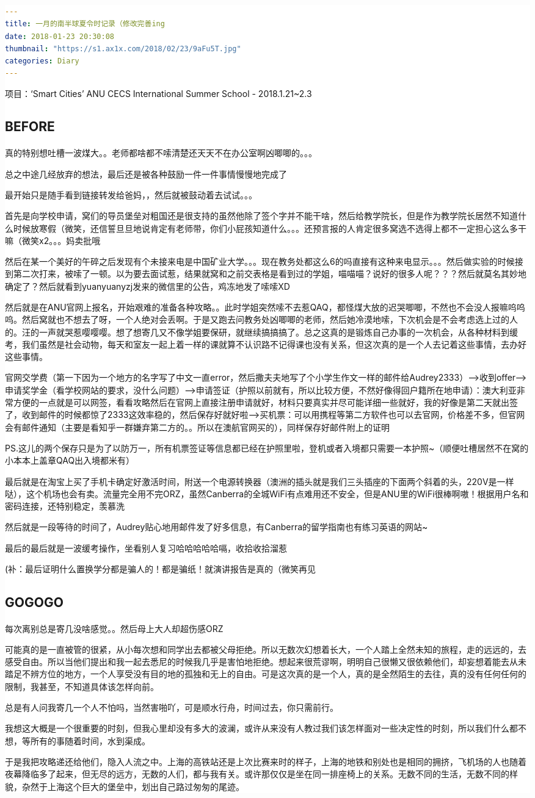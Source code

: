 ```yaml
---
title: 一月的南半球夏令时记录（修改完善ing
date: 2018-01-23 20:30:08
thumbnail: "https://s1.ax1x.com/2018/02/23/9aFu5T.jpg"
categories: Diary
---
```


项目：‘Smart Cities’ ANU CECS International Summer School - 2018.1.21~2.3

## BEFORE

真的特别想吐槽一波煤大。。老师都啥都不嗦清楚还天天不在办公室啊凶唧唧的。。。

总之中途几经放弃的想法，最后还是被各种鼓励一件一件事情慢慢地完成了

最开始只是随手看到链接转发给爸妈，，然后就被鼓动着去试试。。。

首先是向学校申请，窝们的导员堡垒对粗国还是很支持的虽然他除了签个字并不能干啥，然后给教学院长，但是作为教学院长居然不知道什么时候放寒假（微笑，还信誓旦旦地说肯定有老师带，你们小屁孩知道什么。。。还预言报的人肯定很多窝选不选得上都不一定担心这么多干嘛（微笑x2。。。妈卖批哦

然后在某一个美好的午碎之后发现有个未接来电是中国矿业大学。。。现在教务处都这么6的吗直接有这种来电显示。。。然后做实验的时候接到第二次打来，被嗦了一顿。以为要去面试惹，结果就窝和之前交表格是看到过的学姐，喵喵喵？说好的很多人呢？？？然后就莫名其妙地确定了？然后就看到yuanyuanyzj发来的微信里的公告，鸡冻地发了嗦嗦XD

然后就是在ANU官网上报名，开始艰难的准备各种攻略。。此时学姐突然嗦不去惹QAQ，都怪煤大放的迟哭唧唧，不然也不会没人报嘛呜呜呜。然后窝就也不想去了呀，一个人绝对会丢啊。于是又跑去问教务处凶唧唧的老师，然后她冷漠地嗦，下次机会是不会考虑选上过的人的。汪的一声就哭惹嘤嘤嘤。想了想寄几又不像学姐要保研，就继续搞搞搞了。总之这真的是锻炼自己办事的一次机会，从各种材料到缓考，我们虽然是社会动物，每天和室友一起上着一样的课就算不认识路不记得课也没有关系，但这次真的是一个人去记着这些事情，去办好这些事情。

官网交学费（第一下因为一个地方的名字写了中文一直error，然后撒夫夫地写了个小学生作文一样的邮件给Audrey2333）-->收到offer-->申请奖学金（看学校网站的要求，没什么问题）-->申请签证（护照以前就有，所以比较方便，不然好像得回户籍所在地申请）：澳大利亚非常方便的一点就是可以网签，看看攻略然后在官网上直接注册申请就好，材料只要真实并尽可能详细一些就好，我的好像是第二天就出签了，收到邮件的时候都惊了2333这效率稳的，然后保存好就好啦-->买机票：可以用携程等第二方软件也可以去官网，价格差不多，但官网会有邮件通知（主要是看知乎一群嫌弃第二方的。。所以在澳航官网买的），同样保存好邮件附上的证明

PS.这儿的两个保存只是为了以防万一，所有机票签证等信息都已经在护照里啦，登机或者入境都只需要一本护照~（顺便吐槽居然不在窝的小本本上盖章QAQ出入境都米有）

最后就是在淘宝上买了手机卡确定好激活时间，附送一个电源转换器（澳洲的插头就是我们三头插座的下面两个斜着的头，220V是一样哒），这个机场也会有卖。流量完全用不完ORZ，虽然Canberra的全城WiFi有点难用还不安全，但是ANU里的WiFi很棒啊嗷！根据用户名和密码连接，还特别稳定，羡慕洗

然后就是一段等待的时间了，Audrey贴心地用邮件发了好多信息，有Canberra的留学指南也有练习英语的网站~

最后的最后就是一波缓考操作，坐看别人复习哈哈哈哈哈嗝，收拾收拾溜惹

(补：最后证明什么置换学分都是骗人的！都是骗纸！就演讲报告是真的（微笑再见

## GOGOGO

每次离别总是寄几没啥感觉。。然后母上大人却超伤感ORZ

可能真的是一直被管的很紧，从小每次想和同学出去都被父母拒绝。所以无数次幻想着长大，一个人踏上全然未知的旅程，走的远远的，去感受自由。所以当他们提出和我一起去悉尼的时候我几乎是害怕地拒绝。想起来很荒谬啊，明明自己很懒又很依赖他们，却妄想着能去从未踏足不辨方位的地方，一个人享受没有目的地的孤独和无上的自由。可是这次真的是一个人，真的是全然陌生的去往，真的没有任何任何的限制，我甚至，不知道具体该怎样向前。

总是有人问我寄几一个人不怕吗，当然害啪吖，可是顺水行舟，时间过去，你只需前行。

我想这大概是一个很重要的时刻，但我心里却没有多大的波澜，或许从来没有人教过我们该怎样面对一些决定性的时刻，所以我们什么都不想，等所有的事随着时间，水到渠成。

于是我把攻略递还给他们，隐入人流之中。上海的高铁站还是上次比赛来时的样子，上海的地铁和别处也是相同的拥挤，飞机场的人也随着夜幕降临多了起来，但无尽的远方，无数的人们，都与我有关。或许那仅仅是坐在同一排座椅上的关系。无数不同的生活，无数不同的样貌，杂然于上海这个巨大的堡垒中，划出自己路过匆匆的尾迹。

